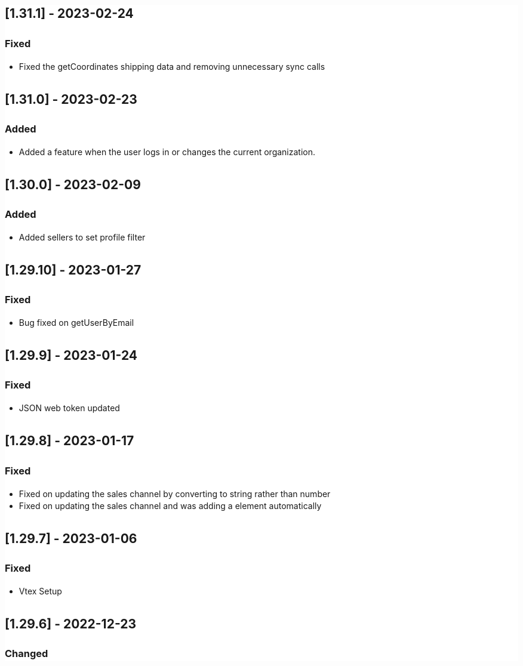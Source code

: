 ## [1.31.1] - 2023-02-24

### Fixed

- Fixed the getCoordinates shipping data and removing unnecessary sync calls

## [1.31.0] - 2023-02-23

### Added

- Added a feature when the user logs in or changes the current organization.

## [1.30.0] - 2023-02-09

### Added

- Added sellers to set profile filter

## [1.29.10] - 2023-01-27

### Fixed

- Bug fixed on getUserByEmail

## [1.29.9] - 2023-01-24

### Fixed

- JSON web token updated

## [1.29.8] - 2023-01-17

### Fixed

- Fixed on updating the sales channel by converting to string rather than number
- Fixed on updating the sales channel and was adding a element automatically

## [1.29.7] - 2023-01-06

### Fixed

- Vtex Setup

## [1.29.6] - 2022-12-23

### Changed
